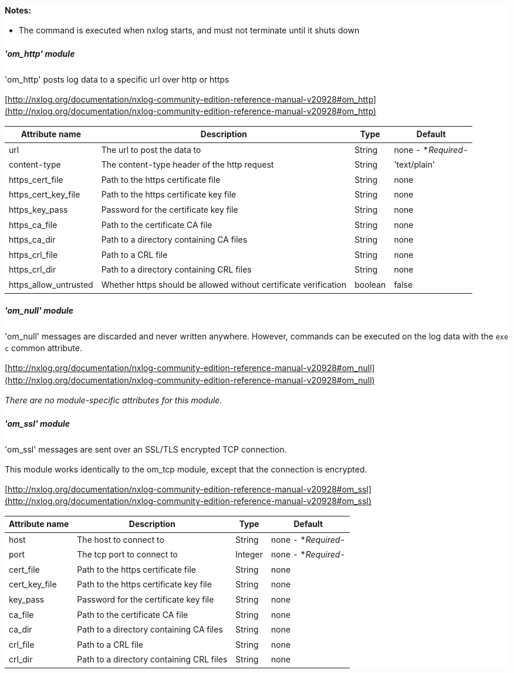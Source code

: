 **Notes:**

- The command is executed when nxlog starts, and must not terminate until it shuts down

##### 'om_http' module

'om_http' posts log data to a specific url over http or https

[http://nxlog.org/documentation/nxlog-community-edition-reference-manual-v20928#om_http](http://nxlog.org/documentation/nxlog-community-edition-reference-manual-v20928#om_http)

| Attribute name        | Description                                                      | Type    | Default             |
| ----------------------| ---------------------------------------------------------------- | ------- | ------------------- |
| url                   | The url to post the data to                                      | String  | none - **Required*- |
| content-type          | The content-type header of the http request                      | String  | 'text/plain'        |
| https_cert_file       | Path to the https certificate file                               | String  | none                |
| https_cert_key_file   | Path to the https certificate key file                           | String  | none                |
| https_key_pass        | Password for the certificate key file                            | String  | none                |
| https_ca_file         | Path to the certificate CA file                                  | String  | none                |
| https_ca_dir          | Path to a directory containing CA files                          | String  | none                |
| https_crl_file        | Path to a CRL file                                               | String  | none                |
| https_crl_dir         | Path to a directory containing CRL files                         | String  | none                |
| https_allow_untrusted | Whether https should be allowed without certificate verification | boolean | false               |

##### 'om_null' module

'om_null' messages are discarded and never written anywhere. However, commands
can be executed on the log data with the `exec` common attribute.

[http://nxlog.org/documentation/nxlog-community-edition-reference-manual-v20928#om_null](http://nxlog.org/documentation/nxlog-community-edition-reference-manual-v20928#om_null)

*There are no module-specific attributes for this module.*

##### 'om_ssl' module

'om_ssl' messages are sent over an SSL/TLS encrypted TCP connection.

This module works identically to the om_tcp module, except that the connection
is encrypted.

[http://nxlog.org/documentation/nxlog-community-edition-reference-manual-v20928#om_ssl](http://nxlog.org/documentation/nxlog-community-edition-reference-manual-v20928#om_ssl)

| Attribute name  | Description                                                      | Type    | Default             |
| ----------------| ---------------------------------------------------------------- | ------- | ------------------- |
| host            | The host to connect to                                           | String  | none - **Required*- |
| port            | The tcp port to connect to                                       | Integer | none - **Required*- |
| cert_file       | Path to the https certificate file                               | String  | none                |
| cert_key_file   | Path to the https certificate key file                           | String  | none                |
| key_pass        | Password for the certificate key file                            | String  | none                |
| ca_file         | Path to the certificate CA file                                  | String  | none                |
| ca_dir          | Path to a directory containing CA files                          | String  | none                |
| crl_file        | Path to a CRL file                                               | String  | none                |
| crl_dir         | Path to a directory containing CRL files                         | String  | none                |
